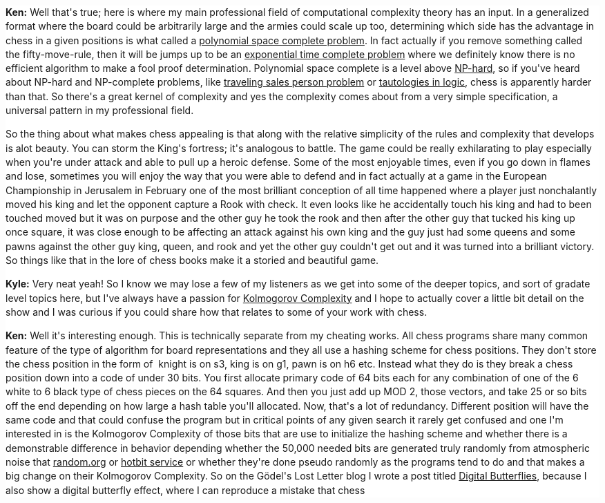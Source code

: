<p><span
><b>Ken:</b> Well that's true; here is
where my main professional field of computational complexity theory has an input. In a generalized format where the board could be arbitrarily large and the armies could scale up too, determining 
which side has the advantage in chess in a given positions is what called a <a href="http://en.wikipedia.org/wiki/PSPACE-complete">polynomial space complete problem</a>. In fact actually if you 
remove something called the fifty-move-rule, then it will be jumps up to be an <a href="http://en.wikipedia.org/wiki/EXPTIME">exponential time complete problem</a> where we definitely know there 
is no efficient algorithm to make a fool proof determination. Polynomial space complete is a level above <a href="http://en.wikipedia.org/wiki/NP-hard">NP-hard</a>, so if you've heard about 
NP-hard and NP-complete problems, like <a href="http://math.stackexchange.com/questions/1077436/the-traveling-salesman-problem-is-np-complete-reduction">traveling sales person problem</a> or <a 
href="http://marioslapseofreason.blogspot.com/2010/11/show-that-tautology-co-np.html">tautologies in logic</a>, chess is apparently harder than that.  So 
there's a great kernel of complexity and yes the complexity comes about from a very simple specification, a universal pattern in my professional field. </span></p>

<p><span
>So the thing about what makes chess
appealing is that along with the relative simplicity of the rules and complexity that develops is <span>alot</span> beauty. You can storm the King's fortress; it's analogous to battle. The game 
could be really exhilarating to play especially when you're under attack and able to pull up a heroic defense.  Some of the most enjoyable times, even if 
you go down in flames and lose, sometimes you will enjoy the way that you were able to defend and in fact actually at a game in the European Championship in Jerusalem in February one of the most 
brilliant conception of all time happened where a player just nonchalantly moved his king and let the opponent capture a Rook with check. It even looks like he accidentally touch his king and had 
to been touched moved but it was on purpose and the other guy he took the rook and then after the other guy that tucked his king up once square, it was close enough to be affecting an attack 
against his own king and the guy just had some queens and some pawns against the other guy king, queen, and rook and yet the other guy couldn't get out and it was turned into a brilliant victory. 
So things like that in the lore of chess books make it a storied and beautiful game.  </span></p>

<p><span
> </span></p>

<p><span
><b>Kyle:</b> Very neat yeah! So I know we
may lose a few of my listeners as we get into some of the deeper topics, and sort of gradate level topics here, but I've always have a passion for <a 
href="http://homepages.cwi.nl/~paulv/kolmogorov.html">Kolmogorov Complexity</a> and I hope to actually cover a little bit detail on the show and I was curious if you could share how that relates 
to some of your work with chess. </span></p>

<p> <span><b>Ken:</b> Well it's interesting enough. This is technically separate from my cheating works. All chess programs share many common feature of the type of algorithm for board 
representations and they all use a hashing scheme for chess positions. They don't store the chess position in the form <span class=GramE>of<span>&nbsp; 
</span>knight</span> is on s3, king is on g1, pawn is on h6 etc. Instead what they do is they break a chess position down into a code of <span class=GramE>under</span> 30 bits. You first allocate 
primary code of 64 bits each for any combination of one of the 6 white to 6 black <span class=GramE>type</span> of chess pieces on the 64 squares. And then you just add up MOD 2, those vectors, 
and take 25 or so bits off the end depending on how large <span class=GramE>a hash table</span> you'll allocated. Now, that's a lot of redundancy. Different position will have the same code and 
that could confuse the program but in critical points of any given search it rarely get confused and one I'm interested in is the Kolmogorov Complexity of those bits that are use to initialize the 
hashing scheme and whether there is a demonstrable difference in behavior depending whether the 50,000 needed bits are generated truly randomly from atmospheric noise that <a 
href="https://www.random.org/">random.org</a> or <a href="https://www.fourmilab.ch/hotbits/"><span>hotbit</span> service</a> or whether they're done pseudo randomly as the programs tend to do and 
that makes a big change on their Kolmogorov Complexity. So on the <span class=SpellE>G&ouml;del's</span> Lost Letter blog I wrote a post titled <a 
href="https://rjlipton.wordpress.com/2012/05/04/digital-butterflies-and-prgs/">Digital Butterflies</a>, because I also show a digital butterfly effect, where I can reproduce a mistake that chess 